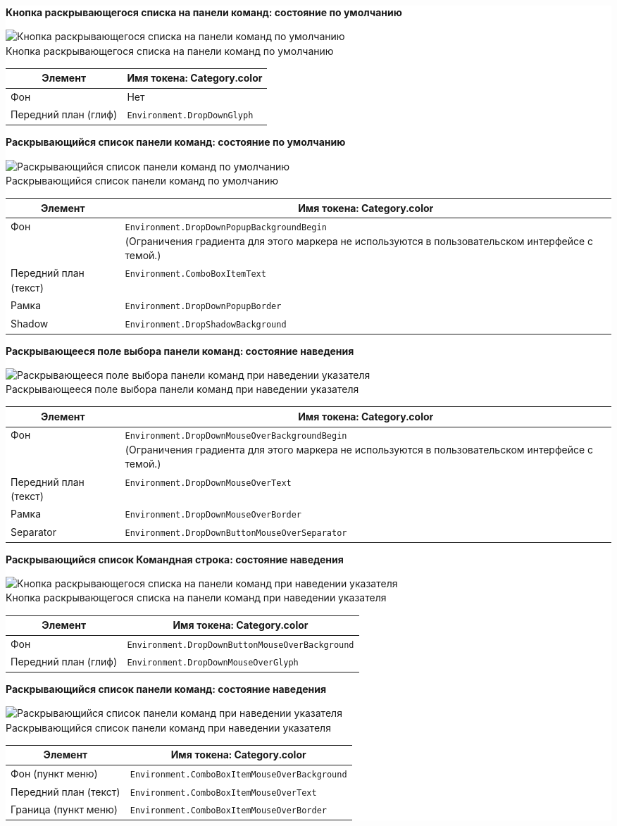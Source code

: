 **Кнопка раскрывающегося списка на панели команд: состояние по умолчанию**

![Кнопка раскрывающегося списка на панели команд по умолчанию](../../extensibility/ux-guidelines/media/0303-044_dropdownbutton.png "0303 — 044_DropdownButton")<br />Кнопка раскрывающегося списка на панели команд по умолчанию

| Элемент | Имя токена: Category.color |
| --- | --- |
| Фон | Нет |
| Передний план (глиф) | `Environment.DropDownGlyph` |

**Раскрывающийся список панели команд: состояние по умолчанию**

![Раскрывающийся список панели команд по умолчанию](../../extensibility/ux-guidelines/media/0303-045_dropdownlist.png "0303 — 045_DropdownList")<br />Раскрывающийся список панели команд по умолчанию

| Элемент | Имя токена: Category.color |
| --- | --- |
| Фон | `Environment.DropDownPopupBackgroundBegin`<br />(Ограничения градиента для этого маркера не используются в пользовательском интерфейсе с темой.) |
| Передний план (текст) | `Environment.ComboBoxItemText` |
| Рамка | `Environment.DropDownPopupBorder` |
| Shadow | `Environment.DropShadowBackground` |

**Раскрывающееся поле выбора панели команд: состояние наведения**

![Раскрывающееся поле выбора панели команд при наведении указателя](../../extensibility/ux-guidelines/media/0303-046_dropdownselectionfieldhover.png "0303 — 046_DropdownSelectionFieldHover")<br />Раскрывающееся поле выбора панели команд при наведении указателя

| Элемент | Имя токена: Category.color |
| --- | --- |
| Фон | `Environment.DropDownMouseOverBackgroundBegin`<br />(Ограничения градиента для этого маркера не используются в пользовательском интерфейсе с темой.) |
| Передний план (текст) | `Environment.DropDownMouseOverText` |
| Рамка | `Environment.DropDownMouseOverBorder` |
| Separator | `Environment.DropDownButtonMouseOverSeparator` |

**Раскрывающийся список Командная строка: состояние наведения**

![Кнопка раскрывающегося списка на панели команд при наведении указателя](../../extensibility/ux-guidelines/media/0303-047_dropdownbuttonhover.png "0303 — 047_DropdownButtonHover")<br />Кнопка раскрывающегося списка на панели команд при наведении указателя

| Элемент | Имя токена: Category.color |
| --- | --- |
| Фон | `Environment.DropDownButtonMouseOverBackground` |
| Передний план (глиф) | `Environment.DropDownMouseOverGlyph` |

**Раскрывающийся список панели команд: состояние наведения**

![Раскрывающийся список панели команд при наведении указателя](../../extensibility/ux-guidelines/media/0303-048_dropdownlisthover.png "0303 — 048_DropdownListHover")<br />Раскрывающийся список панели команд при наведении указателя

| Элемент | Имя токена: Category.color |
| --- | --- |
| Фон (пункт меню) | `Environment.ComboBoxItemMouseOverBackground` |
| Передний план (текст) | `Environment.ComboBoxItemMouseOverText` |
| Граница (пункт меню) | `Environment.ComboBoxItemMouseOverBorder` |

